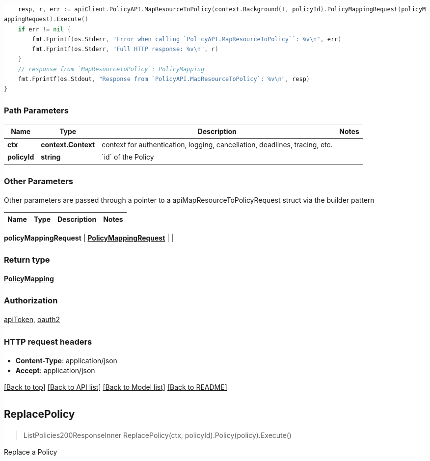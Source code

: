 ```go
    resp, r, err := apiClient.PolicyAPI.MapResourceToPolicy(context.Background(), policyId).PolicyMappingRequest(policyMappingRequest).Execute()
    if err != nil {
        fmt.Fprintf(os.Stderr, "Error when calling `PolicyAPI.MapResourceToPolicy``: %v\n", err)
        fmt.Fprintf(os.Stderr, "Full HTTP response: %v\n", r)
    }
    // response from `MapResourceToPolicy`: PolicyMapping
    fmt.Fprintf(os.Stdout, "Response from `PolicyAPI.MapResourceToPolicy`: %v\n", resp)
}
```

### Path Parameters


Name | Type | Description  | Notes
------------- | ------------- | ------------- | -------------
**ctx** | **context.Context** | context for authentication, logging, cancellation, deadlines, tracing, etc.
**policyId** | **string** | &#x60;id&#x60; of the Policy | 

### Other Parameters

Other parameters are passed through a pointer to a apiMapResourceToPolicyRequest struct via the builder pattern


Name | Type | Description  | Notes
------------- | ------------- | ------------- | -------------

 **policyMappingRequest** | [**PolicyMappingRequest**](PolicyMappingRequest.md) |  | 

### Return type

[**PolicyMapping**](PolicyMapping.md)

### Authorization

[apiToken](../README.md#apiToken), [oauth2](../README.md#oauth2)

### HTTP request headers

- **Content-Type**: application/json
- **Accept**: application/json

[[Back to top]](#) [[Back to API list]](../README.md#documentation-for-api-endpoints)
[[Back to Model list]](../README.md#documentation-for-models)
[[Back to README]](../README.md)


## ReplacePolicy

> ListPolicies200ResponseInner ReplacePolicy(ctx, policyId).Policy(policy).Execute()

Replace a Policy
